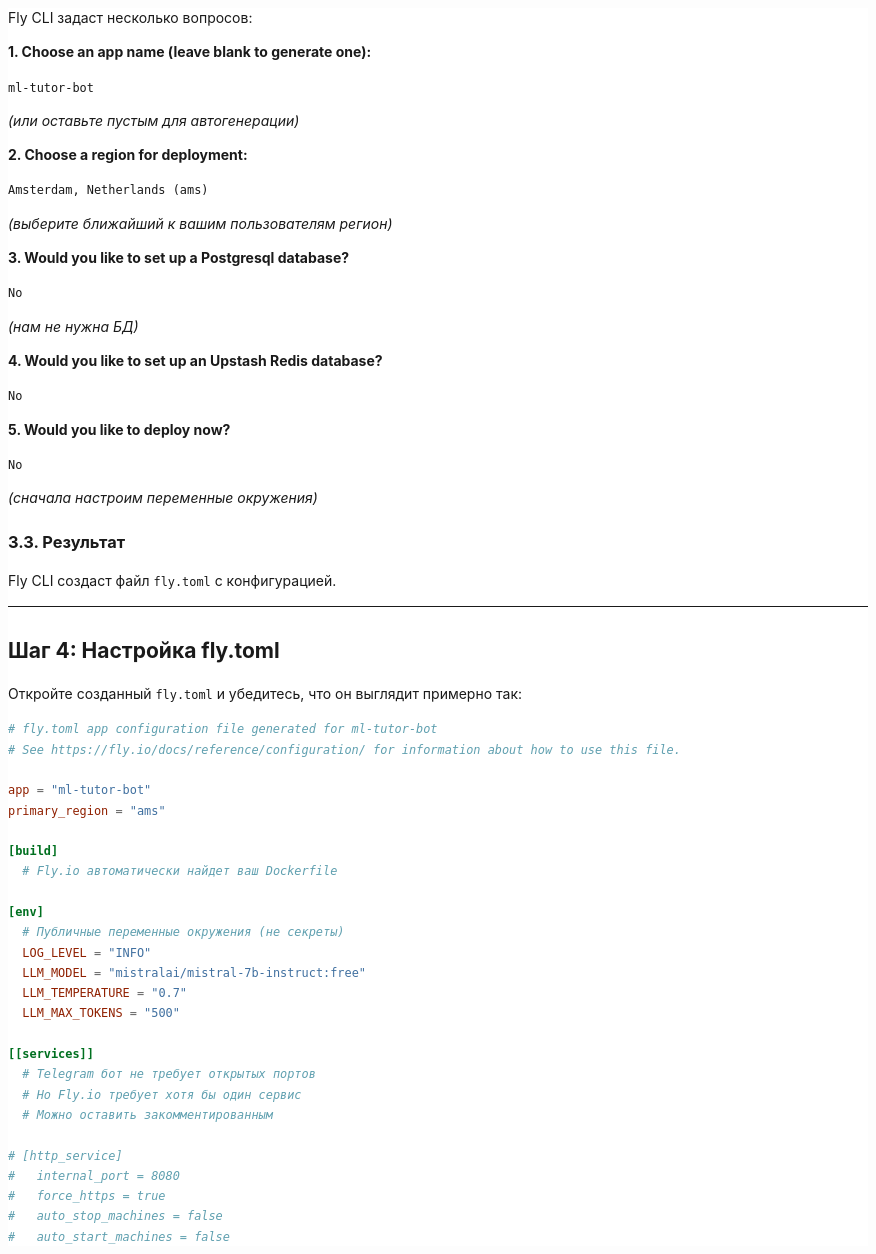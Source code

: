 Fly CLI задаст несколько вопросов:

**1. Choose an app name (leave blank to generate one):**
```
ml-tutor-bot
```
*(или оставьте пустым для автогенерации)*

**2. Choose a region for deployment:**
```
Amsterdam, Netherlands (ams)
```
*(выберите ближайший к вашим пользователям регион)*

**3. Would you like to set up a Postgresql database?**
```
No
```
*(нам не нужна БД)*

**4. Would you like to set up an Upstash Redis database?**
```
No
```

**5. Would you like to deploy now?**
```
No
```
*(сначала настроим переменные окружения)*

### 3.3. Результат

Fly CLI создаст файл `fly.toml` с конфигурацией.

---

## Шаг 4: Настройка fly.toml

Откройте созданный `fly.toml` и убедитесь, что он выглядит примерно так:

```toml
# fly.toml app configuration file generated for ml-tutor-bot
# See https://fly.io/docs/reference/configuration/ for information about how to use this file.

app = "ml-tutor-bot"
primary_region = "ams"

[build]
  # Fly.io автоматически найдет ваш Dockerfile

[env]
  # Публичные переменные окружения (не секреты)
  LOG_LEVEL = "INFO"
  LLM_MODEL = "mistralai/mistral-7b-instruct:free"
  LLM_TEMPERATURE = "0.7"
  LLM_MAX_TOKENS = "500"

[[services]]
  # Telegram бот не требует открытых портов
  # Но Fly.io требует хотя бы один сервис
  # Можно оставить закомментированным

# [http_service]
#   internal_port = 8080
#   force_https = true
#   auto_stop_machines = false
#   auto_start_machines = false
```
